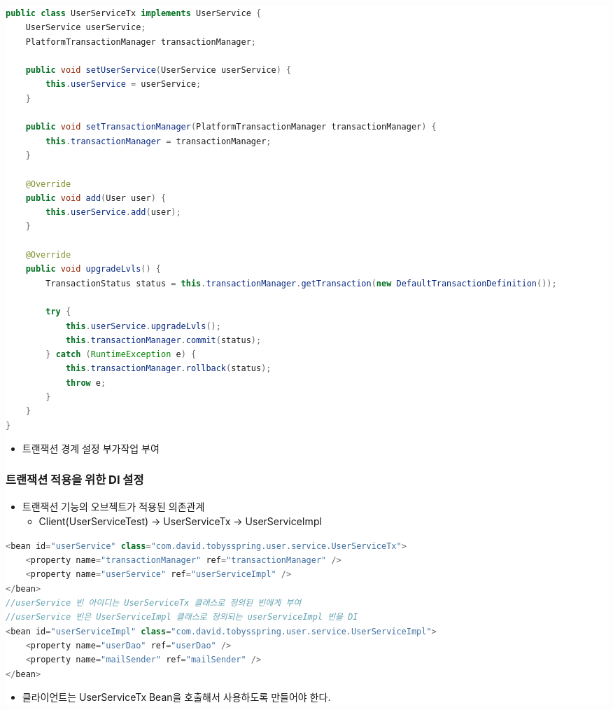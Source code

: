 ```java
public class UserServiceTx implements UserService {
    UserService userService;
    PlatformTransactionManager transactionManager;

    public void setUserService(UserService userService) {
        this.userService = userService;
    }

    public void setTransactionManager(PlatformTransactionManager transactionManager) {
        this.transactionManager = transactionManager;
    }

    @Override
    public void add(User user) {
        this.userService.add(user);
    }

    @Override
    public void upgradeLvls() {
        TransactionStatus status = this.transactionManager.getTransaction(new DefaultTransactionDefinition());

        try {
            this.userService.upgradeLvls();
            this.transactionManager.commit(status);
        } catch (RuntimeException e) {
            this.transactionManager.rollback(status);
            throw e;
        }
    }
}
```
- 트랜잭션 경계 설정 부가작업 부여

### 트랜잭션 적용을 위한 DI 설정
- 트랜잭션 기능의 오브젝트가 적용된 의존관계
  - Client(UserServiceTest) -> UserServiceTx -> UserServiceImpl
```java
<bean id="userService" class="com.david.tobysspring.user.service.UserServiceTx">
    <property name="transactionManager" ref="transactionManager" />
    <property name="userService" ref="userServiceImpl" />
</bean>
//userService 빈 아이디는 UserServiceTx 클래스로 정의된 빈에게 부여
//userService 빈은 UserServiceImpl 클래스로 정의되는 userServiceImpl 빈을 DI
<bean id="userServiceImpl" class="com.david.tobysspring.user.service.UserServiceImpl">
    <property name="userDao" ref="userDao" />
    <property name="mailSender" ref="mailSender" />
</bean>
```
- 클라이언트는 UserServiceTx Bean을 호출해서 사용하도록 만들어야 한다.
